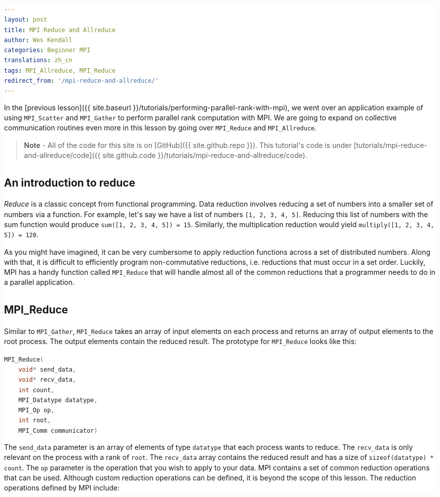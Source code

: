 ```yaml
---
layout: post
title: MPI Reduce and Allreduce
author: Wes Kendall
categories: Beginner MPI
translations: zh_cn
tags: MPI_Allreduce, MPI_Reduce
redirect_from: '/mpi-reduce-and-allreduce/'
---
```


In the [previous lesson]({{ site.baseurl }}/tutorials/performing-parallel-rank-with-mpi), we went over an application example of using `MPI_Scatter` and `MPI_Gather` to perform parallel rank computation with MPI. We are going to expand on collective communication routines even more in this lesson by going over `MPI_Reduce` and `MPI_Allreduce`.

> **Note** - All of the code for this site is on [GitHub]({{ site.github.repo }}). This tutorial's code is under [tutorials/mpi-reduce-and-allreduce/code]({{ site.github.code }}/tutorials/mpi-reduce-and-allreduce/code).

## An introduction to reduce
*Reduce* is a classic concept from functional programming. Data reduction involves reducing a set of numbers into a smaller set of numbers via a function. For example, let's say we have a list of numbers `[1, 2, 3, 4, 5]`. Reducing this list of numbers with the sum function would produce `sum([1, 2, 3, 4, 5]) = 15`. Similarly, the multiplication reduction would yield `multiply([1, 2, 3, 4, 5]) = 120`.

As you might have imagined, it can be very cumbersome to apply reduction functions across a set of distributed numbers. Along with that, it is difficult to efficiently program non-commutative reductions, i.e. reductions that must occur in a set order. Luckily, MPI has a handy function called `MPI_Reduce` that will handle almost all of the common reductions that a programmer needs to do in a parallel application.

## MPI_Reduce
Similar to `MPI_Gather`, `MPI_Reduce` takes an array of input elements on each process and returns an array of output elements to the root process. The output elements contain the reduced result. The prototype for `MPI_Reduce` looks like this:

```cpp
MPI_Reduce(
    void* send_data,
    void* recv_data,
    int count,
    MPI_Datatype datatype,
    MPI_Op op,
    int root,
    MPI_Comm communicator)
```

The `send_data` parameter is an array of elements of type `datatype` that each process wants to reduce. The `recv_data` is only relevant on the process with a rank of `root`. The `recv_data` array contains the reduced result and has a size of `sizeof(datatype) * count`. The `op` parameter is the operation that you wish to apply to your data. MPI contains a set of common reduction operations that can be used. Although custom reduction operations can be defined, it is beyond the scope of this lesson. The reduction operations defined by MPI include:
